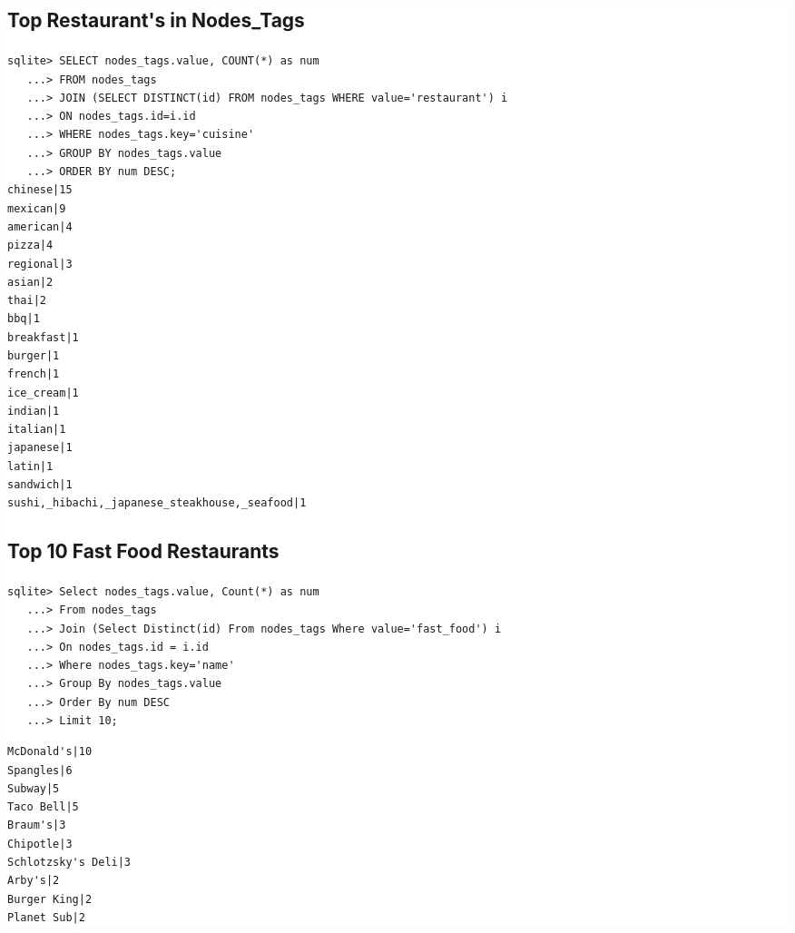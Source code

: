 
## Top Restaurant's in Nodes_Tags

```
sqlite> SELECT nodes_tags.value, COUNT(*) as num
   ...> FROM nodes_tags 
   ...> JOIN (SELECT DISTINCT(id) FROM nodes_tags WHERE value='restaurant') i
   ...> ON nodes_tags.id=i.id
   ...> WHERE nodes_tags.key='cuisine'
   ...> GROUP BY nodes_tags.value
   ...> ORDER BY num DESC;
chinese|15
mexican|9
american|4
pizza|4
regional|3
asian|2
thai|2
bbq|1
breakfast|1
burger|1
french|1
ice_cream|1
indian|1
italian|1
japanese|1
latin|1
sandwich|1
sushi,_hibachi,_japanese_steakhouse,_seafood|1
```

## Top 10 Fast Food Restaurants

```
sqlite> Select nodes_tags.value, Count(*) as num
   ...> From nodes_tags
   ...> Join (Select Distinct(id) From nodes_tags Where value='fast_food') i
   ...> On nodes_tags.id = i.id
   ...> Where nodes_tags.key='name'
   ...> Group By nodes_tags.value
   ...> Order By num DESC
   ...> Limit 10;
   ```

```
McDonald's|10
Spangles|6
Subway|5
Taco Bell|5
Braum's|3
Chipotle|3
Schlotzsky's Deli|3
Arby's|2
Burger King|2
Planet Sub|2
```

